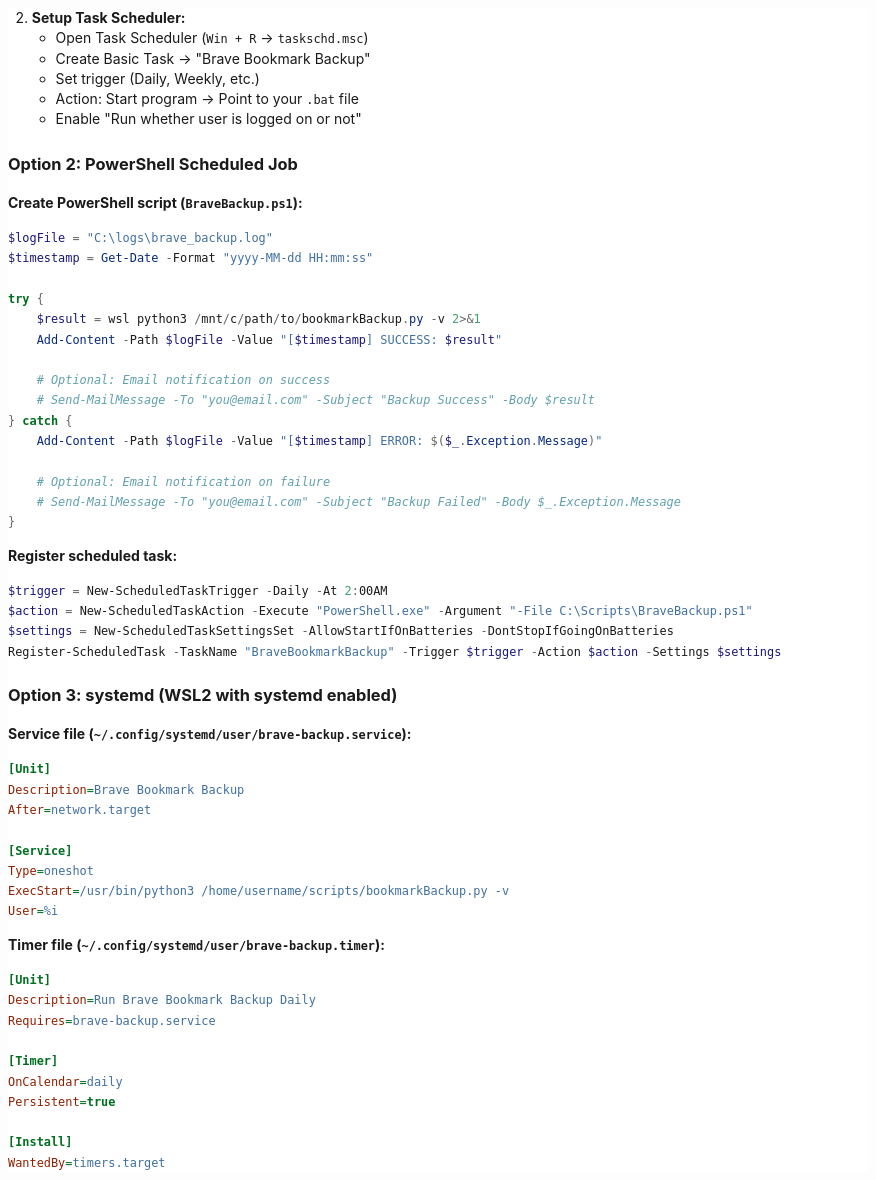 2. **Setup Task Scheduler:**
   - Open Task Scheduler (`Win + R` → `taskschd.msc`)
   - Create Basic Task → "Brave Bookmark Backup"
   - Set trigger (Daily, Weekly, etc.)
   - Action: Start program → Point to your `.bat` file
   - Enable "Run whether user is logged on or not"

### Option 2: PowerShell Scheduled Job

**Create PowerShell script (`BraveBackup.ps1`):**
```powershell
$logFile = "C:\logs\brave_backup.log"
$timestamp = Get-Date -Format "yyyy-MM-dd HH:mm:ss"

try {
    $result = wsl python3 /mnt/c/path/to/bookmarkBackup.py -v 2>&1
    Add-Content -Path $logFile -Value "[$timestamp] SUCCESS: $result"
    
    # Optional: Email notification on success
    # Send-MailMessage -To "you@email.com" -Subject "Backup Success" -Body $result
} catch {
    Add-Content -Path $logFile -Value "[$timestamp] ERROR: $($_.Exception.Message)"
    
    # Optional: Email notification on failure
    # Send-MailMessage -To "you@email.com" -Subject "Backup Failed" -Body $_.Exception.Message
}
```

**Register scheduled task:**
```powershell
$trigger = New-ScheduledTaskTrigger -Daily -At 2:00AM
$action = New-ScheduledTaskAction -Execute "PowerShell.exe" -Argument "-File C:\Scripts\BraveBackup.ps1"
$settings = New-ScheduledTaskSettingsSet -AllowStartIfOnBatteries -DontStopIfGoingOnBatteries
Register-ScheduledTask -TaskName "BraveBookmarkBackup" -Trigger $trigger -Action $action -Settings $settings
```

### Option 3: systemd (WSL2 with systemd enabled)

**Service file (`~/.config/systemd/user/brave-backup.service`):**
```ini
[Unit]
Description=Brave Bookmark Backup
After=network.target

[Service]
Type=oneshot
ExecStart=/usr/bin/python3 /home/username/scripts/bookmarkBackup.py -v
User=%i
```

**Timer file (`~/.config/systemd/user/brave-backup.timer`):**
```ini
[Unit]
Description=Run Brave Bookmark Backup Daily
Requires=brave-backup.service

[Timer]
OnCalendar=daily
Persistent=true

[Install]
WantedBy=timers.target
```
